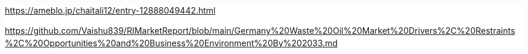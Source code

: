 <a href=https://ameblo.jp/chaitali12/entry-12888049442.html>https://ameblo.jp/chaitali12/entry-12888049442.html</a>

<a href=https://github.com/Vaishu839/RIMarketReport/blob/main/Germany%20Waste%20Oil%20Market%20Drivers%2C%20Restraints%2C%20Opportunities%20and%20Business%20Environment%20By%202033.md>https://github.com/Vaishu839/RIMarketReport/blob/main/Germany%20Waste%20Oil%20Market%20Drivers%2C%20Restraints%2C%20Opportunities%20and%20Business%20Environment%20By%202033.md</a>

